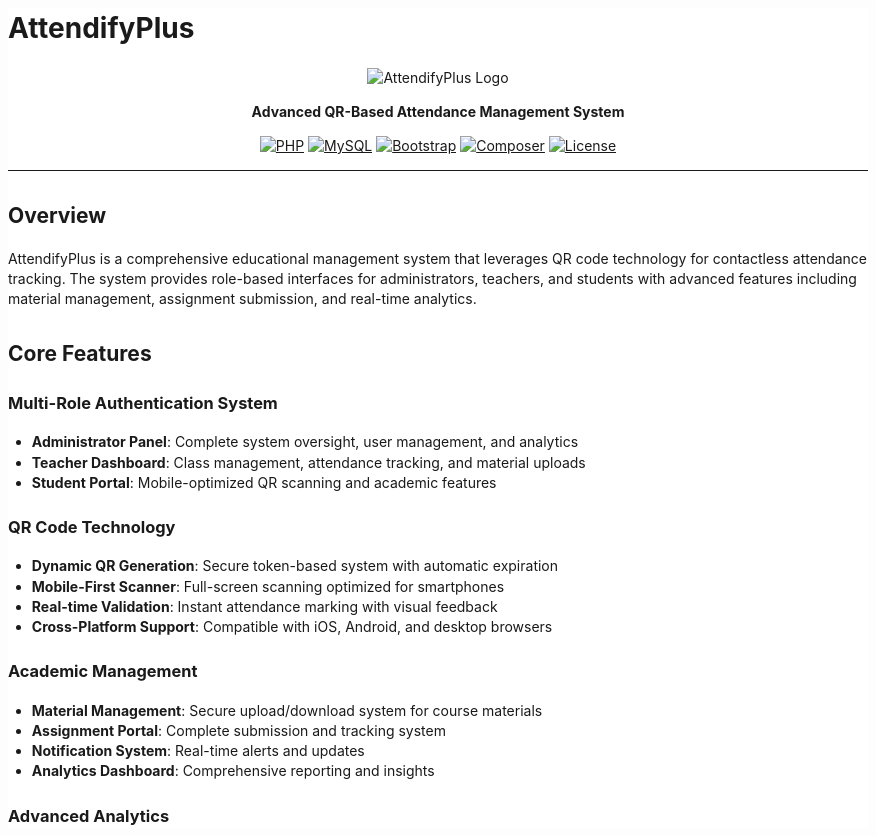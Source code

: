# AttendifyPlus

<div align="center">
  <img src="assets/img/logo-light.png" alt="AttendifyPlus Logo" width="200"/>
  
  **Advanced QR-Based Attendance Management System**
  
  [![PHP](https://img.shields.io/badge/PHP-8.0%2B-777BB4?style=flat&logo=php&logoColor=white)](https://php.net)
  [![MySQL](https://img.shields.io/badge/MySQL-5.7%2B-4479A1?style=flat&logo=mysql&logoColor=white)](https://mysql.com)
  [![Bootstrap](https://img.shields.io/badge/Bootstrap-5.3-7952B3?style=flat&logo=bootstrap&logoColor=white)](https://getbootstrap.com)
  [![Composer](https://img.shields.io/badge/Composer-2.0%2B-885630?style=flat&logo=composer&logoColor=white)](https://getcomposer.org)
  [![License](https://img.shields.io/badge/License-MIT-green.svg)](LICENSE)
</div>

---

## Overview

AttendifyPlus is a comprehensive educational management system that leverages QR code technology for contactless attendance tracking. The system provides role-based interfaces for administrators, teachers, and students with advanced features including material management, assignment submission, and real-time analytics.

## Core Features

### Multi-Role Authentication System

- **Administrator Panel**: Complete system oversight, user management, and analytics
- **Teacher Dashboard**: Class management, attendance tracking, and material uploads
- **Student Portal**: Mobile-optimized QR scanning and academic features

### QR Code Technology

- **Dynamic QR Generation**: Secure token-based system with automatic expiration
- **Mobile-First Scanner**: Full-screen scanning optimized for smartphones
- **Real-time Validation**: Instant attendance marking with visual feedback
- **Cross-Platform Support**: Compatible with iOS, Android, and desktop browsers

### Academic Management

- **Material Management**: Secure upload/download system for course materials
- **Assignment Portal**: Complete submission and tracking system
- **Notification System**: Real-time alerts and updates
- **Analytics Dashboard**: Comprehensive reporting and insights

### Advanced Analytics
